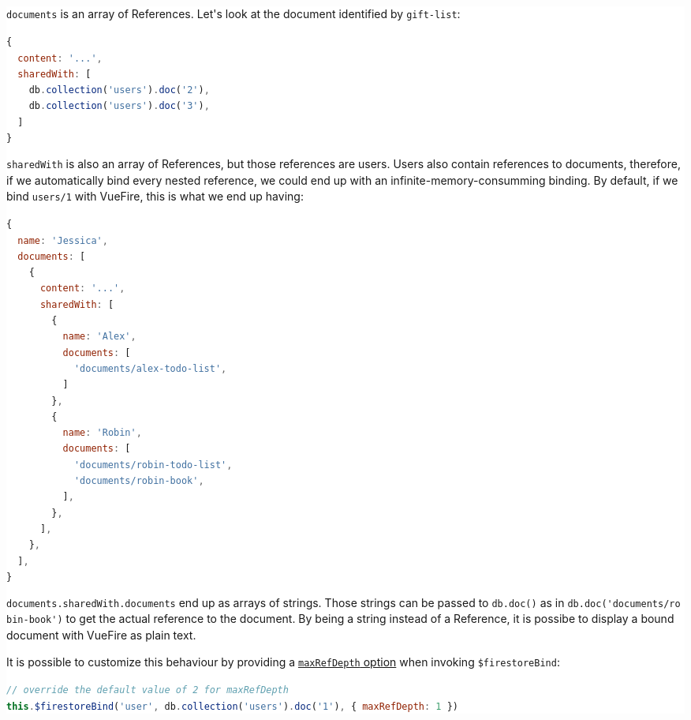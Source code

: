 `documents` is an array of References. Let's look at the document identified by `gift-list`:

```js
{
  content: '...',
  sharedWith: [
    db.collection('users').doc('2'),
    db.collection('users').doc('3'),
  ]
}
```

`sharedWith` is also an array of References, but those references are users. Users also contain references to documents, therefore, if we automatically bind every nested reference, we could end up with an infinite-memory-consumming binding. By default, if we bind `users/1` with VueFire, this is what we end up having:

```js
{
  name: 'Jessica',
  documents: [
    {
      content: '...',
      sharedWith: [
        {
          name: 'Alex',
          documents: [
            'documents/alex-todo-list',
          ]
        },
        {
          name: 'Robin',
          documents: [
            'documents/robin-todo-list',
            'documents/robin-book',
          ],
        },
      ],
    },
  ],
}
```

`documents.sharedWith.documents` end up as arrays of strings. Those strings can be passed to `db.doc()` as in `db.doc('documents/robin-book')` to get the actual reference to the document. By being a string instead of a Reference, it is possibe to display a bound document with VueFire as plain text.

It is possible to customize this behaviour by providing a [`maxRefDepth` option](#TODO:) when invoking `$firestoreBind`:

```js
// override the default value of 2 for maxRefDepth
this.$firestoreBind('user', db.collection('users').doc('1'), { maxRefDepth: 1 })
```
